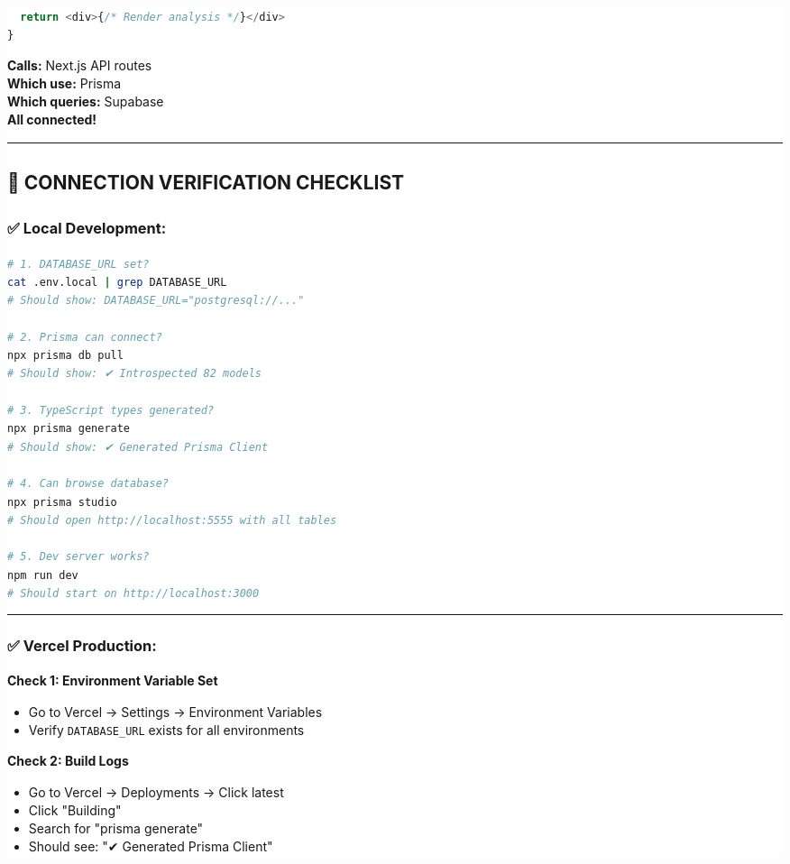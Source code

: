 ```typescript
  return <div>{/* Render analysis */}</div>
}
```

**Calls:** Next.js API routes  
**Which use:** Prisma  
**Which queries:** Supabase  
**All connected!**

---

## 🎯 **CONNECTION VERIFICATION CHECKLIST**

### **✅ Local Development:**

```bash
# 1. DATABASE_URL set?
cat .env.local | grep DATABASE_URL
# Should show: DATABASE_URL="postgresql://..."

# 2. Prisma can connect?
npx prisma db pull
# Should show: ✔ Introspected 82 models

# 3. TypeScript types generated?
npx prisma generate
# Should show: ✔ Generated Prisma Client

# 4. Can browse database?
npx prisma studio
# Should open http://localhost:5555 with all tables

# 5. Dev server works?
npm run dev
# Should start on http://localhost:3000
```

---

### **✅ Vercel Production:**

**Check 1: Environment Variable Set**

- Go to Vercel → Settings → Environment Variables
- Verify `DATABASE_URL` exists for all environments

**Check 2: Build Logs**

- Go to Vercel → Deployments → Click latest
- Click "Building"
- Search for "prisma generate"
- Should see: "✔ Generated Prisma Client"
